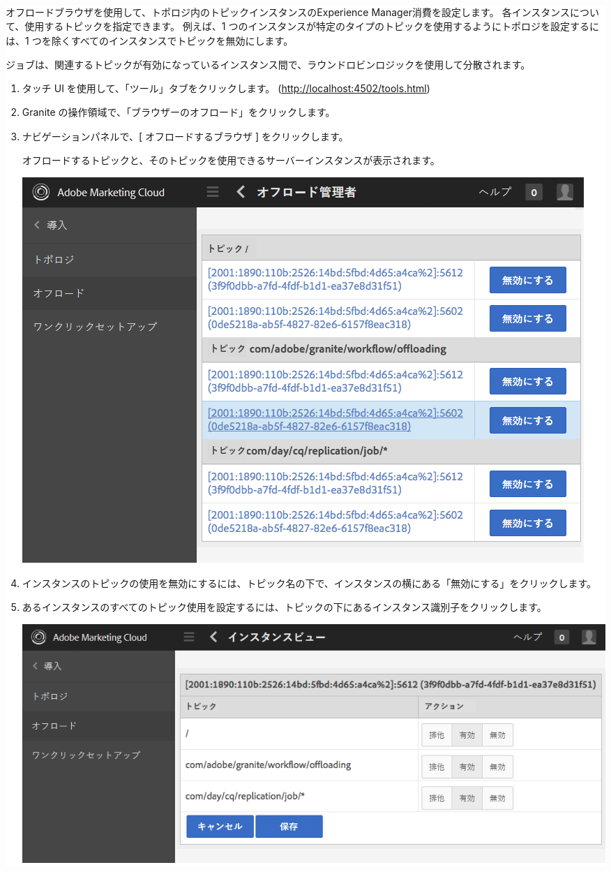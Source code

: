 オフロードブラウザを使用して、トポロジ内のトピックインスタンスのExperience Manager消費を設定します。 各インスタンスについて、使用するトピックを指定できます。 例えば、1 つのインスタンスが特定のタイプのトピックを使用するようにトポロジを設定するには、1 つを除くすべてのインスタンスでトピックを無効にします。

ジョブは、関連するトピックが有効になっているインスタンス間で、ラウンドロビンロジックを使用して分散されます。

1. タッチ UI を使用して、「ツール」タブをクリックします。 ([http://localhost:4502/tools.html](http://localhost:4502/tools.html))
1. Granite の操作領域で、「ブラウザーのオフロード」をクリックします。
1. ナビゲーションパネルで、[ オフロードするブラウザ ] をクリックします。

   オフロードするトピックと、そのトピックを使用できるサーバーインスタンスが表示されます。

   ![chlimage_1-113](assets/chlimage_1-113.png)

1. インスタンスのトピックの使用を無効にするには、トピック名の下で、インスタンスの横にある「無効にする」をクリックします。
1. あるインスタンスのすべてのトピック使用を設定するには、トピックの下にあるインスタンス識別子をクリックします。

   ![chlimage_1-114](assets/chlimage_1-114.png)
